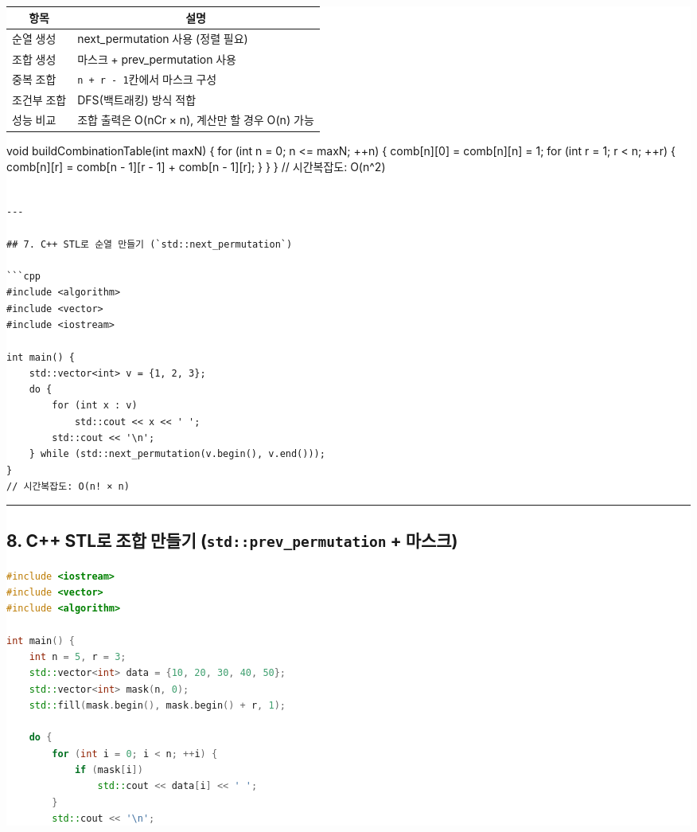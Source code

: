 | 항목 | 설명 |
|------|------|
| 순열 생성 | next_permutation 사용 (정렬 필요) |
| 조합 생성 | 마스크 + prev_permutation 사용 |
| 중복 조합 | `n + r - 1`칸에서 마스크 구성 |
| 조건부 조합 | DFS(백트래킹) 방식 적합 |
| 성능 비교 | 조합 출력은 O(nCr × n), 계산만 할 경우 O(n) 가능 |



void buildCombinationTable(int maxN) {
    for (int n = 0; n <= maxN; ++n) {
        comb[n][0] = comb[n][n] = 1;
        for (int r = 1; r < n; ++r) {
            comb[n][r] = comb[n - 1][r - 1] + comb[n - 1][r];
        }
    }
}
// 시간복잡도: O(n^2)
```

---

## 7. C++ STL로 순열 만들기 (`std::next_permutation`)

```cpp
#include <algorithm>
#include <vector>
#include <iostream>

int main() {
    std::vector<int> v = {1, 2, 3};
    do {
        for (int x : v)
            std::cout << x << ' ';
        std::cout << '\n';
    } while (std::next_permutation(v.begin(), v.end()));
}
// 시간복잡도: O(n! × n)
```

---

## 8. C++ STL로 조합 만들기 (`std::prev_permutation` + 마스크)

```cpp
#include <iostream>
#include <vector>
#include <algorithm>

int main() {
    int n = 5, r = 3;
    std::vector<int> data = {10, 20, 30, 40, 50};
    std::vector<int> mask(n, 0);
    std::fill(mask.begin(), mask.begin() + r, 1);

    do {
        for (int i = 0; i < n; ++i) {
            if (mask[i])
                std::cout << data[i] << ' ';
        }
        std::cout << '\n';
```